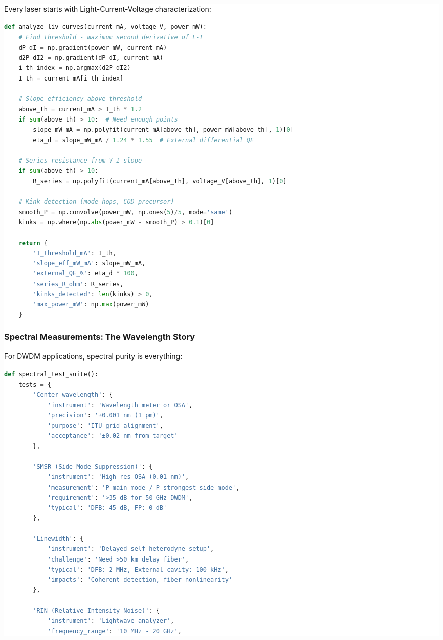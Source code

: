 Every laser starts with Light-Current-Voltage characterization:

```python
def analyze_liv_curves(current_mA, voltage_V, power_mW):
    # Find threshold - maximum second derivative of L-I
    dP_dI = np.gradient(power_mW, current_mA)
    d2P_dI2 = np.gradient(dP_dI, current_mA)
    i_th_index = np.argmax(d2P_dI2)
    I_th = current_mA[i_th_index]
    
    # Slope efficiency above threshold
    above_th = current_mA > I_th * 1.2
    if sum(above_th) > 10:  # Need enough points
        slope_mW_mA = np.polyfit(current_mA[above_th], power_mW[above_th], 1)[0]
        eta_d = slope_mW_mA / 1.24 * 1.55  # External differential QE
    
    # Series resistance from V-I slope
    if sum(above_th) > 10:
        R_series = np.polyfit(current_mA[above_th], voltage_V[above_th], 1)[0]
    
    # Kink detection (mode hops, COD precursor)
    smooth_P = np.convolve(power_mW, np.ones(5)/5, mode='same')
    kinks = np.where(np.abs(power_mW - smooth_P) > 0.1)[0]
    
    return {
        'I_threshold_mA': I_th,
        'slope_eff_mW_mA': slope_mW_mA,
        'external_QE_%': eta_d * 100,
        'series_R_ohm': R_series,
        'kinks_detected': len(kinks) > 0,
        'max_power_mW': np.max(power_mW)
    }
```

### Spectral Measurements: The Wavelength Story

For DWDM applications, spectral purity is everything:

```python
def spectral_test_suite():
    tests = {
        'Center wavelength': {
            'instrument': 'Wavelength meter or OSA',
            'precision': '±0.001 nm (1 pm)',
            'purpose': 'ITU grid alignment',
            'acceptance': '±0.02 nm from target'
        },
        
        'SMSR (Side Mode Suppression)': {
            'instrument': 'High-res OSA (0.01 nm)',
            'measurement': 'P_main_mode / P_strongest_side_mode',
            'requirement': '>35 dB for 50 GHz DWDM',
            'typical': 'DFB: 45 dB, FP: 0 dB'
        },
        
        'Linewidth': {
            'instrument': 'Delayed self-heterodyne setup',
            'challenge': 'Need >50 km delay fiber',
            'typical': 'DFB: 2 MHz, External cavity: 100 kHz',
            'impacts': 'Coherent detection, fiber nonlinearity'
        },
        
        'RIN (Relative Intensity Noise)': {
            'instrument': 'Lightwave analyzer',
            'frequency_range': '10 MHz - 20 GHz',
```